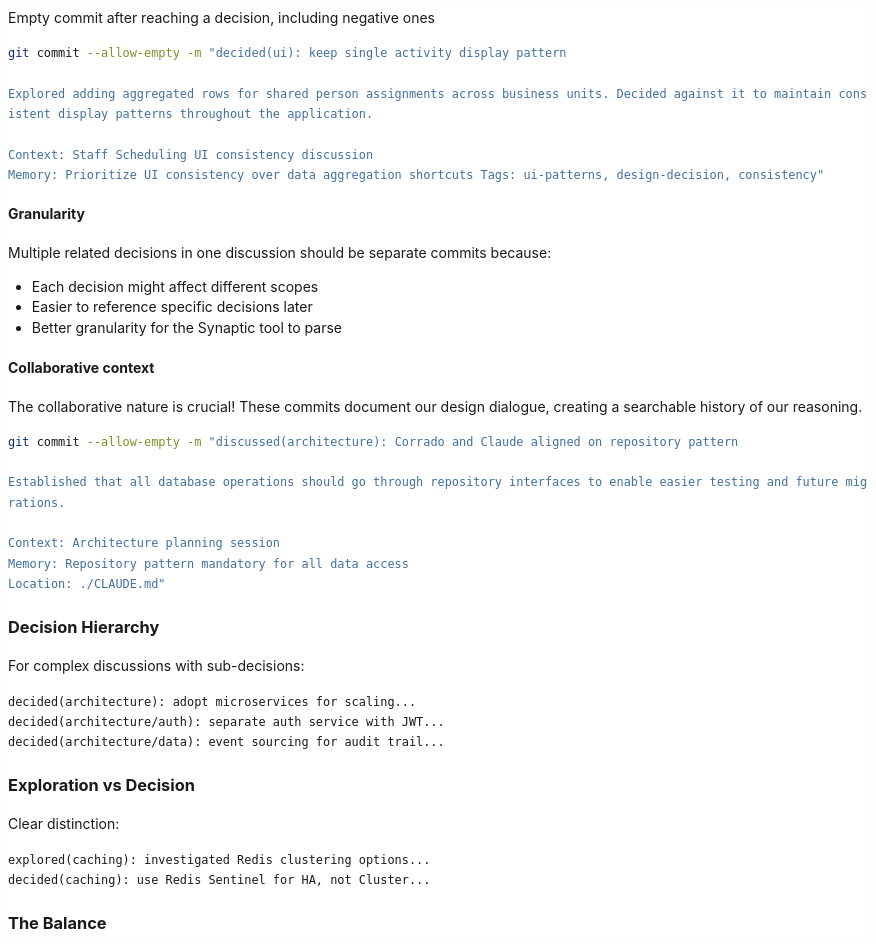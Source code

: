 Empty commit after reaching a decision, including negative ones
```bash
git commit --allow-empty -m "decided(ui): keep single activity display pattern 

Explored adding aggregated rows for shared person assignments across business units. Decided against it to maintain consistent display patterns throughout the application. 

Context: Staff Scheduling UI consistency discussion 
Memory: Prioritize UI consistency over data aggregation shortcuts Tags: ui-patterns, design-decision, consistency"
```
#### Granularity

Multiple related decisions in one discussion should be separate commits because:

- Each decision might affect different scopes
- Easier to reference specific decisions later
- Better granularity for the Synaptic tool to parse

#### Collaborative context

The collaborative nature is crucial! These commits document our design dialogue, creating a searchable history of our reasoning.
```bash
git commit --allow-empty -m "discussed(architecture): Corrado and Claude aligned on repository pattern

Established that all database operations should go through repository interfaces to enable easier testing and future migrations.

Context: Architecture planning session
Memory: Repository pattern mandatory for all data access
Location: ./CLAUDE.md"
```

### Decision Hierarchy

For complex discussions with sub-decisions:

```
decided(architecture): adopt microservices for scaling...
decided(architecture/auth): separate auth service with JWT...
decided(architecture/data): event sourcing for audit trail...
```

### Exploration vs Decision

Clear distinction:
```
explored(caching): investigated Redis clustering options...
decided(caching): use Redis Sentinel for HA, not Cluster...
```
### The Balance
